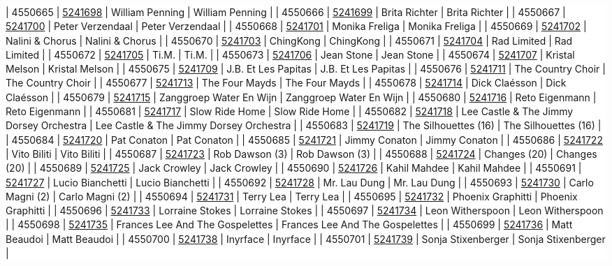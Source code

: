 | 4550665 | [5241698](https://www.discogs.com/artist/5241698) | William Penning | William Penning |
| 4550666 | [5241699](https://www.discogs.com/artist/5241699) | Brita Richter | Brita Richter |
| 4550667 | [5241700](https://www.discogs.com/artist/5241700) | Peter Verzendaal | Peter Verzendaal |
| 4550668 | [5241701](https://www.discogs.com/artist/5241701) | Monika Freliga | Monika Freliga |
| 4550669 | [5241702](https://www.discogs.com/artist/5241702) | Nalini & Chorus | Nalini & Chorus |
| 4550670 | [5241703](https://www.discogs.com/artist/5241703) | ChingKong | ChingKong |
| 4550671 | [5241704](https://www.discogs.com/artist/5241704) | Rad Limited | Rad Limited |
| 4550672 | [5241705](https://www.discogs.com/artist/5241705) | Ti.M. | Ti.M. |
| 4550673 | [5241706](https://www.discogs.com/artist/5241706) | Jean Stone | Jean Stone |
| 4550674 | [5241707](https://www.discogs.com/artist/5241707) | Kristal Melson | Kristal Melson |
| 4550675 | [5241709](https://www.discogs.com/artist/5241709) | J.B. Et Les Papitas | J.B. Et Les Papitas |
| 4550676 | [5241711](https://www.discogs.com/artist/5241711) | The Country Choir | The Country Choir |
| 4550677 | [5241713](https://www.discogs.com/artist/5241713) | The Four Mayds | The Four Mayds |
| 4550678 | [5241714](https://www.discogs.com/artist/5241714) | Dick Claésson | Dick Claésson |
| 4550679 | [5241715](https://www.discogs.com/artist/5241715) | Zanggroep Water En Wijn | Zanggroep Water En Wijn |
| 4550680 | [5241716](https://www.discogs.com/artist/5241716) | Reto Eigenmann | Reto Eigenmann |
| 4550681 | [5241717](https://www.discogs.com/artist/5241717) | Slow Ride Home | Slow Ride Home |
| 4550682 | [5241718](https://www.discogs.com/artist/5241718) | Lee Castle & The Jimmy Dorsey Orchestra | Lee Castle & The Jimmy Dorsey Orchestra |
| 4550683 | [5241719](https://www.discogs.com/artist/5241719) | The Silhouettes (16) | The Silhouettes (16) |
| 4550684 | [5241720](https://www.discogs.com/artist/5241720) | Pat Conaton | Pat Conaton |
| 4550685 | [5241721](https://www.discogs.com/artist/5241721) | Jimmy Conaton | Jimmy Conaton |
| 4550686 | [5241722](https://www.discogs.com/artist/5241722) | Vito Biliti | Vito Biliti |
| 4550687 | [5241723](https://www.discogs.com/artist/5241723) | Rob Dawson (3) | Rob Dawson (3) |
| 4550688 | [5241724](https://www.discogs.com/artist/5241724) | Changes (20) | Changes (20) |
| 4550689 | [5241725](https://www.discogs.com/artist/5241725) | Jack Crowley | Jack Crowley |
| 4550690 | [5241726](https://www.discogs.com/artist/5241726) | Kahil Mahdee | Kahil Mahdee |
| 4550691 | [5241727](https://www.discogs.com/artist/5241727) | Lucio Bianchetti | Lucio Bianchetti |
| 4550692 | [5241728](https://www.discogs.com/artist/5241728) | Mr. Lau Dung | Mr. Lau Dung |
| 4550693 | [5241730](https://www.discogs.com/artist/5241730) | Carlo Magni (2) | Carlo Magni (2) |
| 4550694 | [5241731](https://www.discogs.com/artist/5241731) | Terry Lea | Terry Lea |
| 4550695 | [5241732](https://www.discogs.com/artist/5241732) | Phoenix Graphitti | Phoenix Graphitti |
| 4550696 | [5241733](https://www.discogs.com/artist/5241733) | Lorraine Stokes | Lorraine Stokes |
| 4550697 | [5241734](https://www.discogs.com/artist/5241734) | Leon Witherspoon | Leon Witherspoon |
| 4550698 | [5241735](https://www.discogs.com/artist/5241735) | Frances Lee And The Gospelettes | Frances Lee And The Gospelettes |
| 4550699 | [5241736](https://www.discogs.com/artist/5241736) | Matt Beaudoi | Matt Beaudoi |
| 4550700 | [5241738](https://www.discogs.com/artist/5241738) | Inyrface | Inyrface |
| 4550701 | [5241739](https://www.discogs.com/artist/5241739) | Sonja Stixenberger | Sonja Stixenberger |